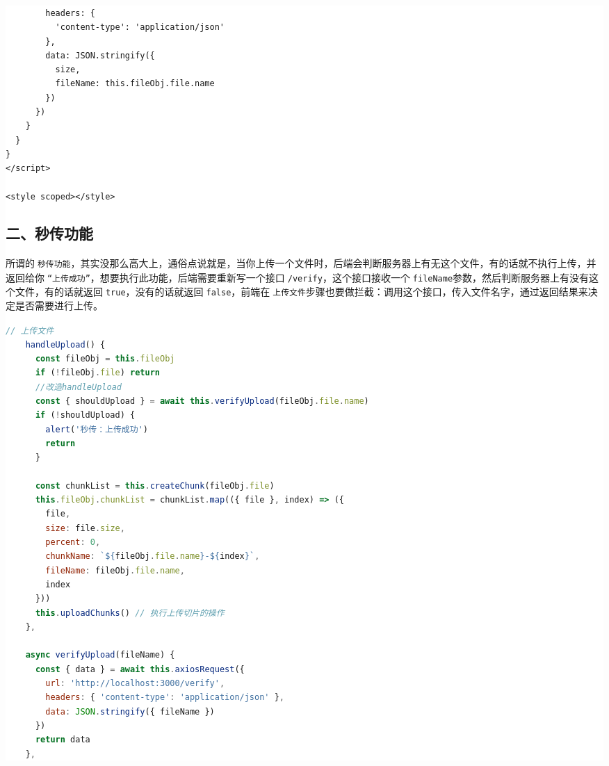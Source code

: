 ```vue
        headers: {
          'content-type': 'application/json'
        },
        data: JSON.stringify({
          size,
          fileName: this.fileObj.file.name
        })
      })
    }
  }
}
</script>

<style scoped></style>
```

## 二、秒传功能

所谓的 `秒传功能`，其实没那么高大上，通俗点说就是，当你上传一个文件时，后端会判断服务器上有无这个文件，有的话就不执行上传，并返回给你 `“上传成功”`，想要执行此功能，后端需要重新写一个接口 `/verify`，这个接口接收一个 `fileName`参数，然后判断服务器上有没有这个文件，有的话就返回 `true`，没有的话就返回 `false`，前端在 `上传文件`步骤也要做拦截：调用这个接口，传入文件名字，通过返回结果来决定是否需要进行上传。

```js
// 上传文件
    handleUpload() {
      const fileObj = this.fileObj
      if (!fileObj.file) return
      //改造handleUpload
      const { shouldUpload } = await this.verifyUpload(fileObj.file.name)
      if (!shouldUpload) {
        alert('秒传：上传成功')
        return
      }

      const chunkList = this.createChunk(fileObj.file)
      this.fileObj.chunkList = chunkList.map(({ file }, index) => ({
        file,
        size: file.size,
        percent: 0,
        chunkName: `${fileObj.file.name}-${index}`,
        fileName: fileObj.file.name,
        index
      }))
      this.uploadChunks() // 执行上传切片的操作
    },
   
    async verifyUpload(fileName) {
      const { data } = await this.axiosRequest({
        url: 'http://localhost:3000/verify',
        headers: { 'content-type': 'application/json' },
        data: JSON.stringify({ fileName })
      })
      return data
    },
```
